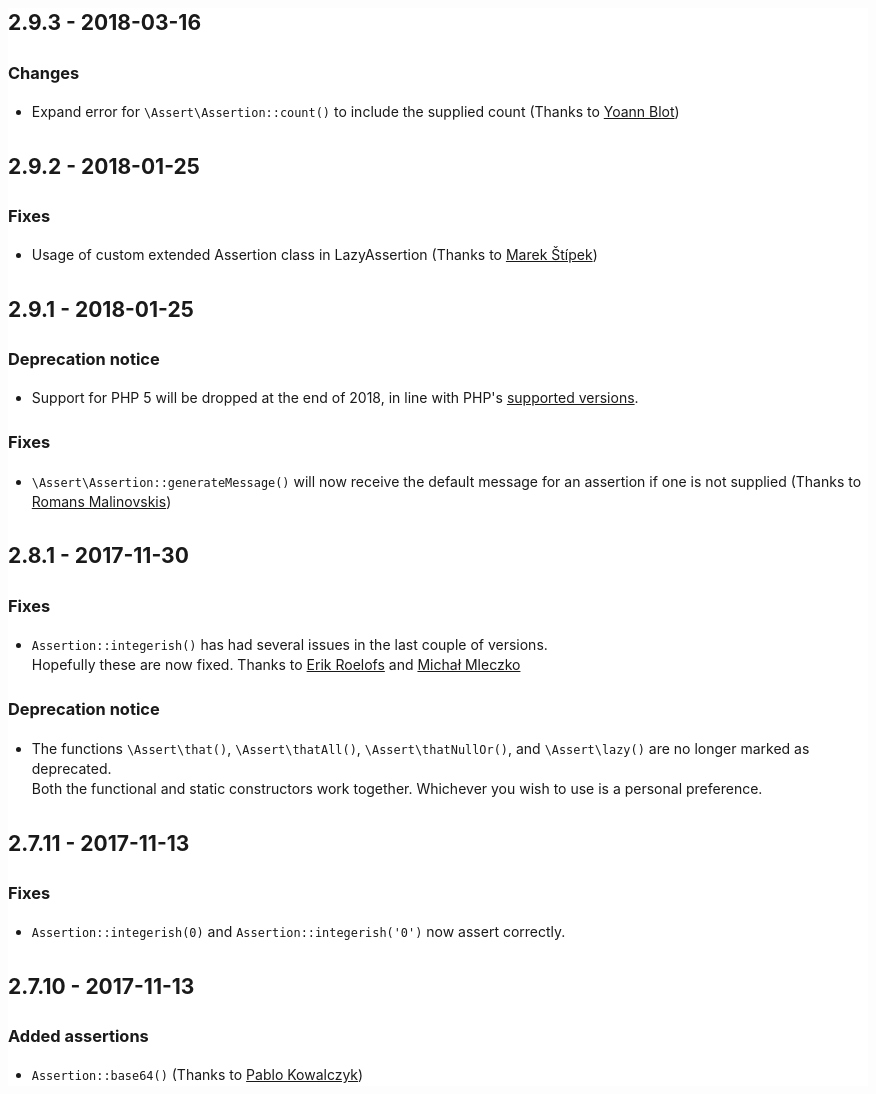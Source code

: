## 2.9.3 - 2018-03-16

### Changes
- Expand error for `\Assert\Assertion::count()` to include the supplied count (Thanks to [Yoann Blot](https://github.com/beberlei/assert/issues/247))

## 2.9.2 - 2018-01-25

### Fixes
- Usage of custom extended Assertion class in LazyAssertion (Thanks to [Marek Štípek](https://github.com/beberlei/assert/pull/245))

## 2.9.1 - 2018-01-25

### Deprecation notice
- Support for PHP 5 will be dropped at the end of 2018, in line with PHP's [supported versions](http://php.net/supported-versions.php). 

### Fixes
- `\Assert\Assertion::generateMessage()` will now receive the default message for an assertion if one is not supplied (Thanks to [Romans Malinovskis](https://github.com/beberlei/assert/issues/225))

## 2.8.1 - 2017-11-30

### Fixes
- `Assertion::integerish()` has had several issues in the last couple of versions.  
  Hopefully these are now fixed.
  Thanks to [Erik Roelofs](https://github.com/beberlei/assert/issues/243) and [Michał Mleczko](https://github.com/beberlei/assert/issues/240)

### Deprecation notice
- The functions `\Assert\that()`, `\Assert\thatAll()`, `\Assert\thatNullOr()`, and `\Assert\lazy()` are no longer marked as deprecated.  
  Both the functional and static constructors work together. Whichever you wish to use is a personal preference.  

## 2.7.11 - 2017-11-13

### Fixes
- `Assertion::integerish(0)` and `Assertion::integerish('0')` now assert correctly.

## 2.7.10 - 2017-11-13

### Added assertions
- `Assertion::base64()` (Thanks to [Pablo Kowalczyk](https://github.com/beberlei/assert/pull/232))
